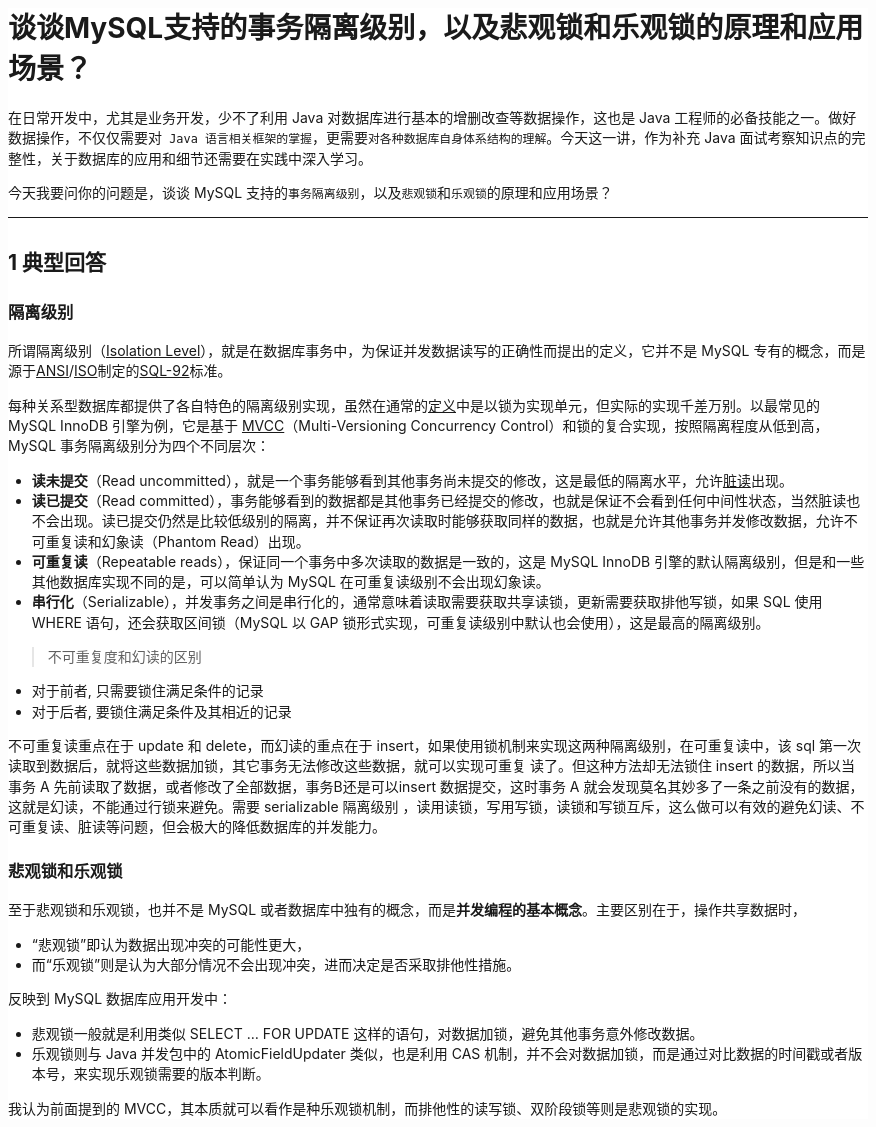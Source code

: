 # 谈谈MySQL支持的事务隔离级别，以及悲观锁和乐观锁的原理和应用场景？

在日常开发中，尤其是业务开发，少不了利用 Java 对数据库进行基本的增删改查等数据操作，这也是 Java 工程师的必备技能之一。做好数据操作，不仅仅需要对` Java 语言相关框架的掌握`，更需要`对各种数据库自身体系结构的理解`。今天这一讲，作为补充 Java 面试考察知识点的完整性，关于数据库的应用和细节还需要在实践中深入学习。

今天我要问你的问题是，谈谈 MySQL 支持的`事务隔离级别`，以及`悲观锁`和`乐观锁`的原理和应用场景？

---
## 1 典型回答

### 隔离级别

所谓隔离级别（<a href="https://en.wikipedia.org/wiki/Isolation_(database_systems)#Isolation_levels">Isolation Level</a>），就是在数据库事务中，为保证并发数据读写的正确性而提出的定义，它并不是 MySQL 专有的概念，而是源于[ANSI](https://en.wikipedia.org/wiki/American_National_Standards_Institute)/[ISO](https://en.wikipedia.org/wiki/International_Organization_for_Standardization)制定的[SQL-92](https://en.wikipedia.org/wiki/SQL-92)标准。

每种关系型数据库都提供了各自特色的隔离级别实现，虽然在通常的[定义](https://en.wikipedia.org/wiki/Isolation_(database_systems)#Isolation_levels)中是以锁为实现单元，但实际的实现千差万别。以最常见的 MySQL InnoDB 引擎为例，它是基于 [MVCC](https://dev.mysql.com/doc/refman/8.0/en/innodb-multi-versioning.html)（Multi-Versioning Concurrency Control）和锁的复合实现，按照隔离程度从低到高，MySQL 事务隔离级别分为四个不同层次：

- **读未提交**（Read uncommitted），就是一个事务能够看到其他事务尚未提交的修改，这是最低的隔离水平，允许[脏读](https://en.wikipedia.org/wiki/Isolation_(database_systems)#Dirty_reads)出现。
- **读已提交**（Read committed），事务能够看到的数据都是其他事务已经提交的修改，也就是保证不会看到任何中间性状态，当然脏读也不会出现。读已提交仍然是比较低级别的隔离，并不保证再次读取时能够获取同样的数据，也就是允许其他事务并发修改数据，允许不可重复读和幻象读（Phantom Read）出现。
- **可重复读**（Repeatable reads），保证同一个事务中多次读取的数据是一致的，这是 MySQL InnoDB 引擎的默认隔离级别，但是和一些其他数据库实现不同的是，可以简单认为 MySQL 在可重复读级别不会出现幻象读。
- **串行化**（Serializable），并发事务之间是串行化的，通常意味着读取需要获取共享读锁，更新需要获取排他写锁，如果 SQL 使用 WHERE 语句，还会获取区间锁（MySQL 以 GAP 锁形式实现，可重复读级别中默认也会使用），这是最高的隔离级别。

>不可重复度和幻读的区别
- 对于前者,   只需要锁住满足条件的记录
- 对于后者,   要锁住满足条件及其相近的记录
>
不可重复读重点在于 update 和 delete，而幻读的重点在于 insert，如果使用锁机制来实现这两种隔离级别，在可重复读中，该 sql 第一次读取到数据后，就将这些数据加锁，其它事务无法修改这些数据，就可以实现可重复 读了。但这种方法却无法锁住 insert 的数据，所以当事务 A 先前读取了数据，或者修改了全部数据，事务B还是可以insert 数据提交，这时事务 A 就会发现莫名其妙多了一条之前没有的数据，这就是幻读，不能通过行锁来避免。需要 serializable 隔离级别 ，读用读锁，写用写锁，读锁和写锁互斥，这么做可以有效的避免幻读、不可重复读、脏读等问题，但会极大的降低数据库的并发能力。

### 悲观锁和乐观锁

至于悲观锁和乐观锁，也并不是 MySQL 或者数据库中独有的概念，而是**并发编程的基本概念**。主要区别在于，操作共享数据时，

- “悲观锁”即认为数据出现冲突的可能性更大，
- 而“乐观锁”则是认为大部分情况不会出现冲突，进而决定是否采取排他性措施。

反映到 MySQL 数据库应用开发中：

- 悲观锁一般就是利用类似 SELECT … FOR UPDATE 这样的语句，对数据加锁，避免其他事务意外修改数据。
- 乐观锁则与 Java 并发包中的 AtomicFieldUpdater 类似，也是利用 CAS 机制，并不会对数据加锁，而是通过对比数据的时间戳或者版本号，来实现乐观锁需要的版本判断。

我认为前面提到的 MVCC，其本质就可以看作是种乐观锁机制，而排他性的读写锁、双阶段锁等则是悲观锁的实现。
